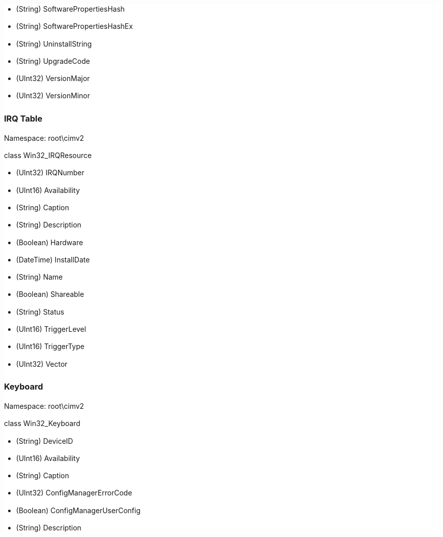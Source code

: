 - (String) SoftwarePropertiesHash

- (String) SoftwarePropertiesHashEx

- (String) UninstallString

- (String) UpgradeCode

- (UInt32) VersionMajor

- (UInt32) VersionMinor



### IRQ Table

Namespace: root\cimv2

class Win32_IRQResource


- (UInt32) IRQNumber

- (UInt16) Availability

- (String) Caption

- (String) Description

- (Boolean) Hardware

- (DateTime) InstallDate

- (String) Name

- (Boolean) Shareable

- (String) Status

- (UInt16) TriggerLevel

- (UInt16) TriggerType

- (UInt32) Vector



### Keyboard

Namespace: root\cimv2

class Win32_Keyboard


- (String) DeviceID

- (UInt16) Availability

- (String) Caption

- (UInt32) ConfigManagerErrorCode

- (Boolean) ConfigManagerUserConfig

- (String) Description
